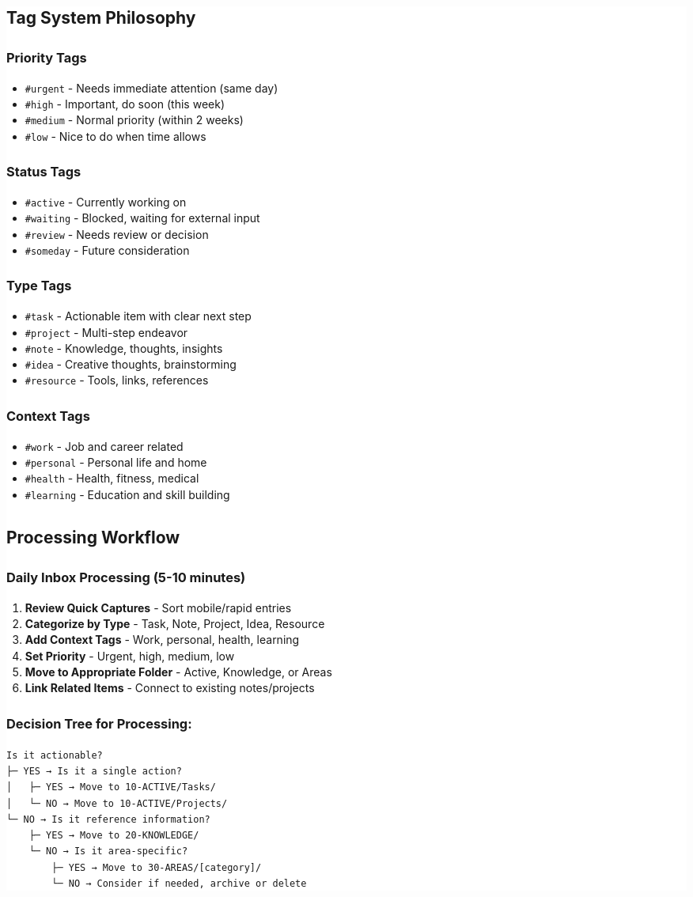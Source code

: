 ## Tag System Philosophy

### Priority Tags

- `#urgent` - Needs immediate attention (same day)
- `#high` - Important, do soon (this week)
- `#medium` - Normal priority (within 2 weeks)
- `#low` - Nice to do when time allows

### Status Tags

- `#active` - Currently working on
- `#waiting` - Blocked, waiting for external input
- `#review` - Needs review or decision
- `#someday` - Future consideration

### Type Tags

- `#task` - Actionable item with clear next step
- `#project` - Multi-step endeavor
- `#note` - Knowledge, thoughts, insights
- `#idea` - Creative thoughts, brainstorming
- `#resource` - Tools, links, references

### Context Tags

- `#work` - Job and career related
- `#personal` - Personal life and home
- `#health` - Health, fitness, medical
- `#learning` - Education and skill building

## Processing Workflow

### Daily Inbox Processing (5-10 minutes)

1. **Review Quick Captures** - Sort mobile/rapid entries
2. **Categorize by Type** - Task, Note, Project, Idea, Resource
3. **Add Context Tags** - Work, personal, health, learning
4. **Set Priority** - Urgent, high, medium, low
5. **Move to Appropriate Folder** - Active, Knowledge, or Areas
6. **Link Related Items** - Connect to existing notes/projects

### Decision Tree for Processing:

```
Is it actionable?
├─ YES → Is it a single action?
│   ├─ YES → Move to 10-ACTIVE/Tasks/
│   └─ NO → Move to 10-ACTIVE/Projects/
└─ NO → Is it reference information?
    ├─ YES → Move to 20-KNOWLEDGE/
    └─ NO → Is it area-specific?
        ├─ YES → Move to 30-AREAS/[category]/
        └─ NO → Consider if needed, archive or delete
```
